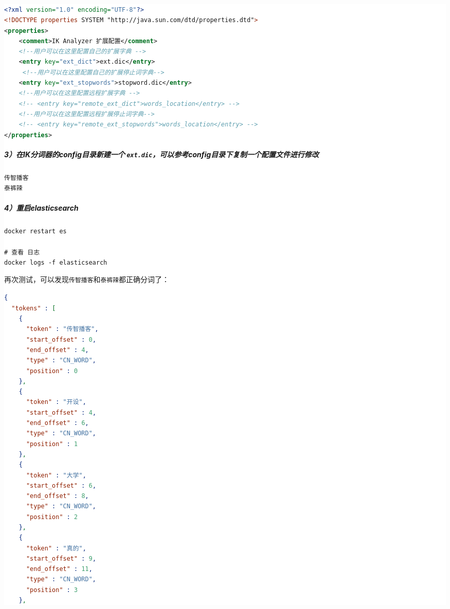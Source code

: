 ```XML
<?xml version="1.0" encoding="UTF-8"?>
<!DOCTYPE properties SYSTEM "http://java.sun.com/dtd/properties.dtd">
<properties>
	<comment>IK Analyzer 扩展配置</comment>
	<!--用户可以在这里配置自己的扩展字典 -->
	<entry key="ext_dict">ext.dic</entry>
	 <!--用户可以在这里配置自己的扩展停止词字典-->
	<entry key="ext_stopwords">stopword.dic</entry>
	<!--用户可以在这里配置远程扩展字典 -->
	<!-- <entry key="remote_ext_dict">words_location</entry> -->
	<!--用户可以在这里配置远程扩展停止词字典-->
	<!-- <entry key="remote_ext_stopwords">words_location</entry> -->
</properties>

```

##### 3）在IK分词器的config目录新建一个 `ext.dic`，可以参考config目录下复制一个配置文件进行修改

```Plain
传智播客
泰裤辣
```

##### 4）重启elasticsearch

```Shell
docker restart es

# 查看 日志
docker logs -f elasticsearch
```

再次测试，可以发现`传智播客`和`泰裤辣`都正确分词了：

```JSON
{
  "tokens" : [
    {
      "token" : "传智播客",
      "start_offset" : 0,
      "end_offset" : 4,
      "type" : "CN_WORD",
      "position" : 0
    },
    {
      "token" : "开设",
      "start_offset" : 4,
      "end_offset" : 6,
      "type" : "CN_WORD",
      "position" : 1
    },
    {
      "token" : "大学",
      "start_offset" : 6,
      "end_offset" : 8,
      "type" : "CN_WORD",
      "position" : 2
    },
    {
      "token" : "真的",
      "start_offset" : 9,
      "end_offset" : 11,
      "type" : "CN_WORD",
      "position" : 3
    },
```